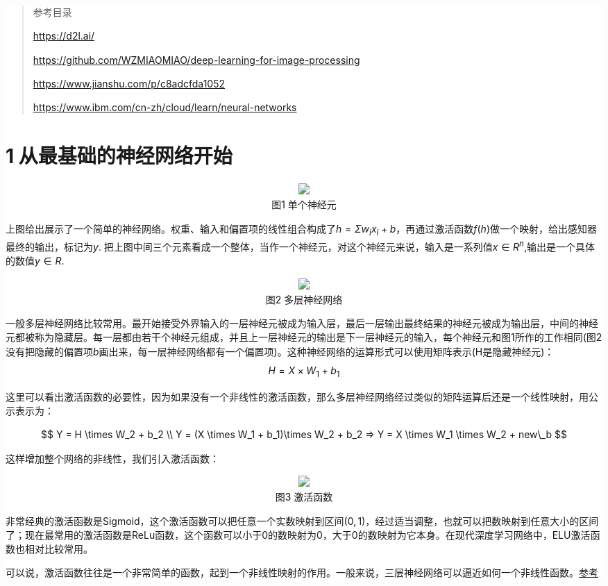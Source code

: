 > 参考目录
>
> https://d2l.ai/
>
> https://github.com/WZMIAOMIAO/deep-learning-for-image-processing
>
> https://www.jianshu.com/p/c8adcfda1052
>
> https://www.ibm.com/cn-zh/cloud/learn/neural-networks



# 1 从最基础的神经网络开始
<div align="center">
<img src="../../assets/img/posts/chliu/nn.webp" width=400>
<br>
图1 单个神经元
</div>

上图给出展示了一个简单的神经网络。权重、输入和偏置项的线性组合构成了$h=\Sigma w_i x_i +b$，再通过激活函数$f(h)$做一个映射，给出感知器最终的输出，标记为$y$. 把上图中间三个元素看成一个整体，当作一个神经元，对这个神经元来说，输入是一系列值$x\in R^n$,输出是一个具体的数值$y\in R$.

<div align="center">
<img src="../../assets/img/posts/chliu/mul_layer_nn.png">
<br>
图2 多层神经网络
</div>

一般多层神经网络比较常用。最开始接受外界输入的一层神经元被成为输入层，最后一层输出最终结果的神经元被成为输出层，中间的神经元都被称为隐藏层。每一层都由若干个神经元组成，并且上一层神经元的输出是下一层神经元的输入，每个神经元和图1所作的工作相同(图2没有把隐藏的偏置项$b$画出来，每一层神经网络都有一个偏置项)。这种神经网络的运算形式可以使用矩阵表示(H是隐藏神经元)：
$$
H = X\times W_1 + b_1
$$

这里可以看出激活函数的必要性，因为如果没有一个非线性的激活函数，那么多层神经网络经过类似的矩阵运算后还是一个线性映射，用公示表示为：

$$
Y = H \times W_2 + b_2 \\
Y = (X \times W_1 + b_1)\times W_2 + b_2 => Y = X \times W_1 \times W_2 + new\_b
$$

这样增加整个网络的非线性，我们引入激活函数：

<div align="center">
<img src="../../assets/img/posts/chliu/actfunc.jpg">
<br>
图3 激活函数
</div>

非常经典的激活函数是Sigmoid，这个激活函数可以把任意一个实数映射到区间$(0,1)$，经过适当调整，也就可以把数映射到任意大小的区间了；现在最常用的激活函数是ReLu函数，这个函数可以小于0的数映射为0，大于0的数映射为它本身。在现代深度学习网络中，ELU激活函数也相对比较常用。

可以说，激活函数往往是一个非常简单的函数，起到一个非线性映射的作用。一般来说，三层神经网络可以逼近如何一个非线性函数。[参考](https://www.zhihu.com/question/344962955)

